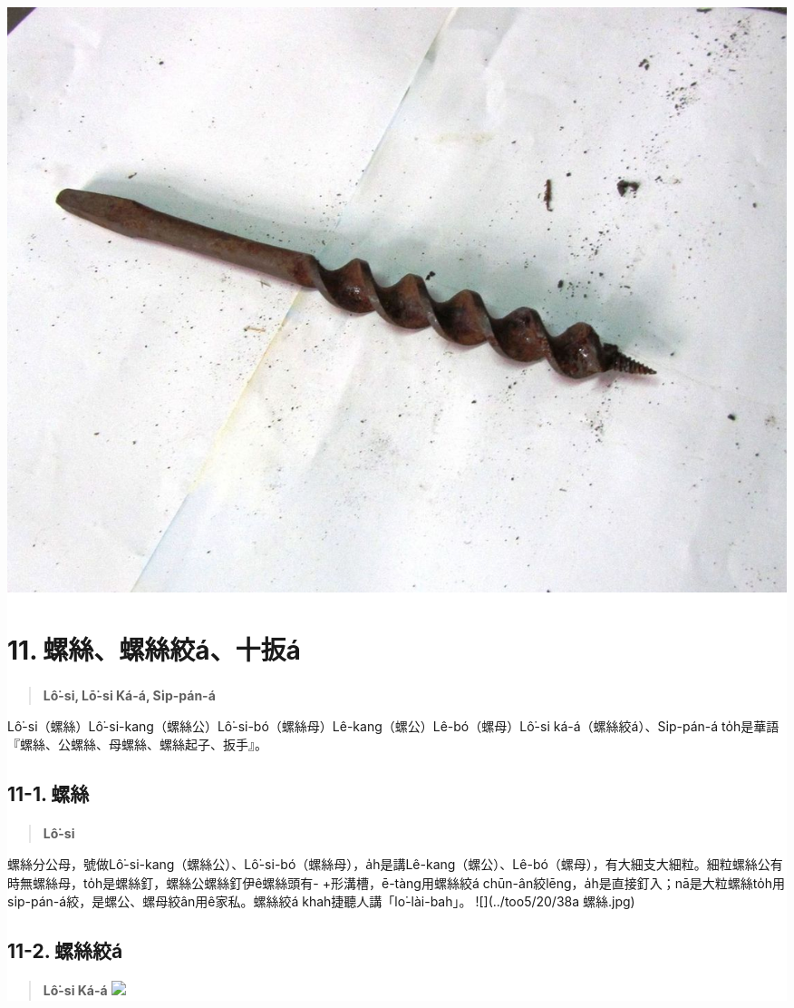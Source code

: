![](../too5/20/47轆鏇.jpg)  

# 11. 螺絲、螺絲絞á、十扳á
> **Lô͘-si, Lō͘-si Ká-á, Si̍p-pán-á**

Lô͘-si（螺絲）Lô͘-si-kang（螺絲公）Lô͘-si-bó（螺絲母）Lê-kang（螺公）Lê-bó（螺母）Lô͘-si ká-á（螺絲絞á）、Si̍p-pán-á to̍h是華語『螺絲、公螺絲、母螺絲、螺絲起子、扳手』。

## 11-1. 螺絲
> **Lô͘-si**

螺絲分公母，號做Lô͘-si-kang（螺絲公）、Lô͘-si-bó（螺絲母），a̍h是講Lê-kang（螺公）、Lê-bó（螺母），有大細支大細粒。細粒螺絲公有時無螺絲母，to̍h是螺絲釘，螺絲公螺絲釘伊ê螺絲頭有- +形溝槽，ē-tàng用螺絲絞á chūn-ân絞lēng，a̍h是直接釘入；nā是大粒螺絲to̍h用si̍p-pán-á絞，是螺公、螺母絞ân用ê家私。螺絲絞á khah捷聽人講「lo͘-lài-bah」。
![](../too5/20/38a 螺絲.jpg)  

## 11-2. 螺絲絞á
> **Lô͘-si Ká-á**
![](../too5/20/38b螺絲紋仔.jpg)  
